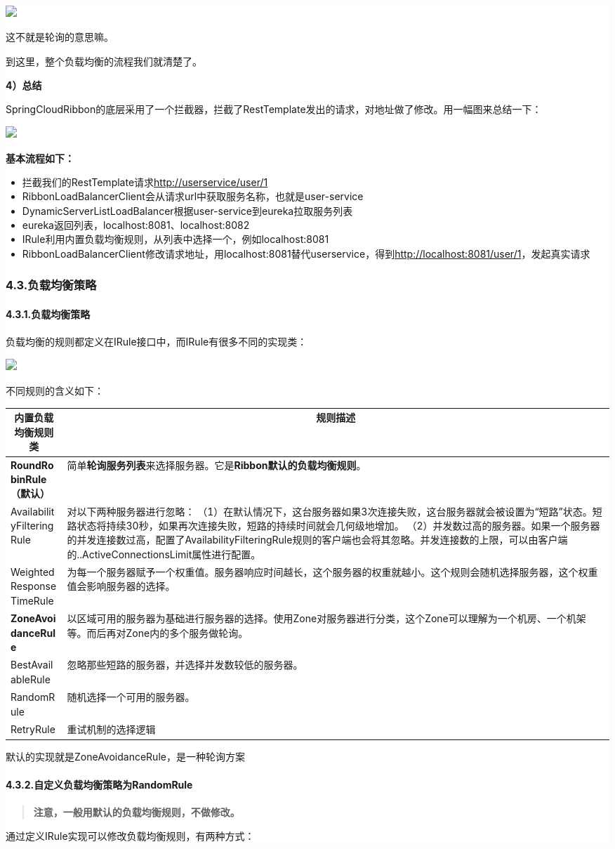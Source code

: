 ![](https://i-blog.csdnimg.cn/blog_migrate/0fea54d4c2729aebdb5256f4312fb32b.png)

这不就是轮询的意思嘛。

到这里，整个负载均衡的流程我们就清楚了。

**4）总结**

SpringCloudRibbon的底层采用了一个拦截器，拦截了RestTemplate发出的请求，对地址做了修改。用一幅图来总结一下：

![](https://i-blog.csdnimg.cn/blog_migrate/3982120212bd49421831ee8205d8983b.png)

**基本流程如下：**

-   拦截我们的RestTemplate请求[http://userservice/user/1](http://userservice/user/1 "http://userservice/user/1")
-   RibbonLoadBalancerClient会从请求url中获取服务名称，也就是user-service
-   DynamicServerListLoadBalancer根据user-service到eureka拉取服务列表
-   eureka返回列表，localhost:8081、localhost:8082
-   IRule利用内置负载均衡规则，从列表中选择一个，例如localhost:8081
-   RibbonLoadBalancerClient修改请求地址，用localhost:8081替代userservice，得到[http://localhost:8081/user/1](http://localhost:8081/user/1 "http://localhost:8081/user/1")，发起真实请求

### 4.3.负载均衡策略

#### 4.3.1.负载均衡策略

负载均衡的规则都定义在IRule接口中，而IRule有很多不同的实现类：

![](https://i-blog.csdnimg.cn/blog_migrate/96a79ed2ec2fefad59d7f7516529107a.png)

不同规则的含义如下：

| **内置负载均衡规则类** | **规则描述** |
| --- | --- |
| **RoundRobinRule（默认）** | 简单**轮询服务列表**来选择服务器。它是**Ribbon默认的负载均衡规则**。 |
| AvailabilityFilteringRule | 对以下两种服务器进行忽略： （1）在默认情况下，这台服务器如果3次连接失败，这台服务器就会被设置为“短路”状态。短路状态将持续30秒，如果再次连接失败，短路的持续时间就会几何级地增加。 （2）并发数过高的服务器。如果一个服务器的并发连接数过高，配置了AvailabilityFilteringRule规则的客户端也会将其忽略。并发连接数的上限，可以由客户端的..ActiveConnectionsLimit属性进行配置。 |
| WeightedResponseTimeRule | 为每一个服务器赋予一个权重值。服务器响应时间越长，这个服务器的权重就越小。这个规则会随机选择服务器，这个权重值会影响服务器的选择。 |
| **ZoneAvoidanceRule** | 以区域可用的服务器为基础进行服务器的选择。使用Zone对服务器进行分类，这个Zone可以理解为一个机房、一个机架等。而后再对Zone内的多个服务做轮询。 |
| BestAvailableRule | 忽略那些短路的服务器，并选择并发数较低的服务器。 |
| RandomRule | 随机选择一个可用的服务器。 |
| RetryRule | 重试机制的选择逻辑 |

默认的实现就是ZoneAvoidanceRule，是一种轮询方案

#### 4.3.2.自定义负载均衡策略为RandomRule

> **注意，一般用默认的负载均衡规则，不做修改。** 

通过定义IRule实现可以修改负载均衡规则，有两种方式：
